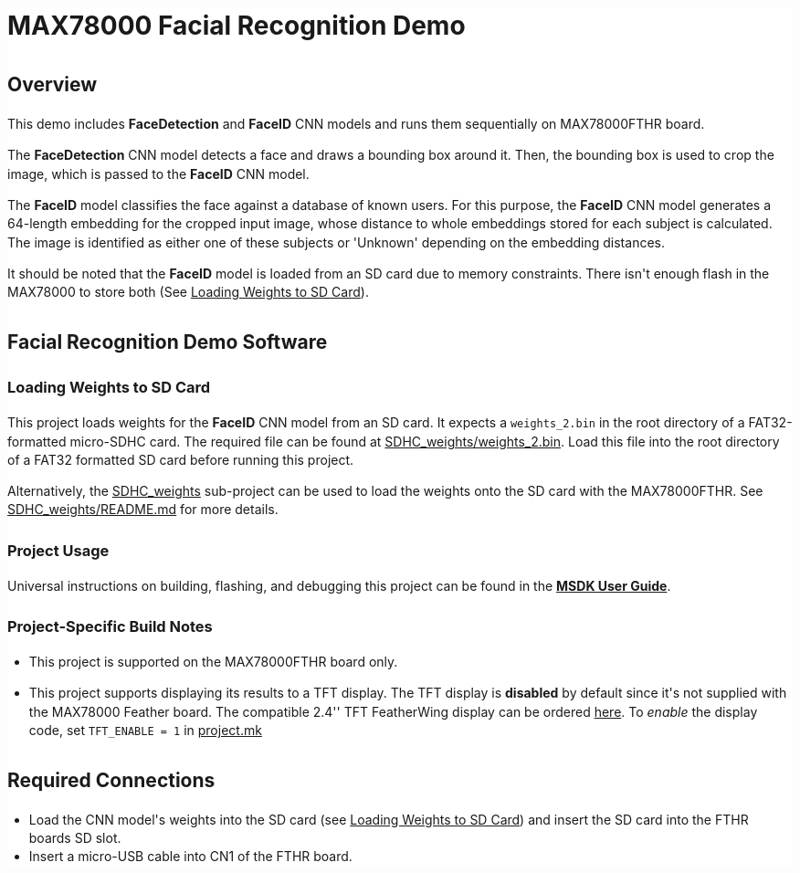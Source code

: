 # MAX78000 Facial Recognition Demo

## Overview

This demo includes **FaceDetection** and **FaceID** CNN models and runs them sequentially on MAX78000FTHR board.  

The **FaceDetection** CNN model detects a face and draws a bounding box around it.  Then, the bounding box is used to crop the image, which is passed to the **FaceID** CNN model.

The **FaceID** model classifies the face against a database of known users.  For this purpose, the **FaceID** CNN model generates a 64-length embedding for the cropped input image, whose distance to whole embeddings stored for each subject is calculated. The image is identified as either one of these subjects or 'Unknown' depending on the embedding distances.

It should be noted that the **FaceID** model is loaded from an SD card due to memory constraints.  There isn't enough flash in the MAX78000 to store both (See [Loading Weights to SD Card](#loading-weights-to-sd-card)).

## Facial Recognition Demo Software

### Loading Weights to SD Card

This project loads weights for the **FaceID** CNN model from an SD card.  It expects a `weights_2.bin` in the root directory of a FAT32-formatted micro-SDHC card.  The required file can be found at [SDHC_weights/weights_2.bin](./SDHC_weights/weights_2.bin).  Load this file into the root directory of a FAT32 formatted SD card before running this project.

Alternatively, the [SDHC_weights](SDHC_weights) sub-project can be used to load the weights onto the SD card with the MAX78000FTHR.  See [SDHC_weights/README.md](SDHC_weights/README.md) for more details.

### Project Usage

Universal instructions on building, flashing, and debugging this project can be found in the **[MSDK User Guide](https://analog-devices-msdk.github.io/msdk/USERGUIDE/)**.

### Project-Specific Build Notes

* This project is supported on the MAX78000FTHR board only.

* This project supports displaying its results to a TFT display.  The TFT display is **disabled** by default since it's not supplied with the MAX78000 Feather board. The compatible 2.4'' TFT FeatherWing display can be ordered [here](https://learn.adafruit.com/adafruit-2-4-tft-touch-screen-featherwing).  To _enable_ the display code, set `TFT_ENABLE = 1` in [project.mk](project.mk)

## Required Connections

* Load the CNN model's weights into the SD card (see [Loading Weights to SD Card](#loading-weights-to-sd-card)) and insert the SD card into the FTHR boards SD slot.
* Insert a micro-USB cable into CN1 of the FTHR board.
